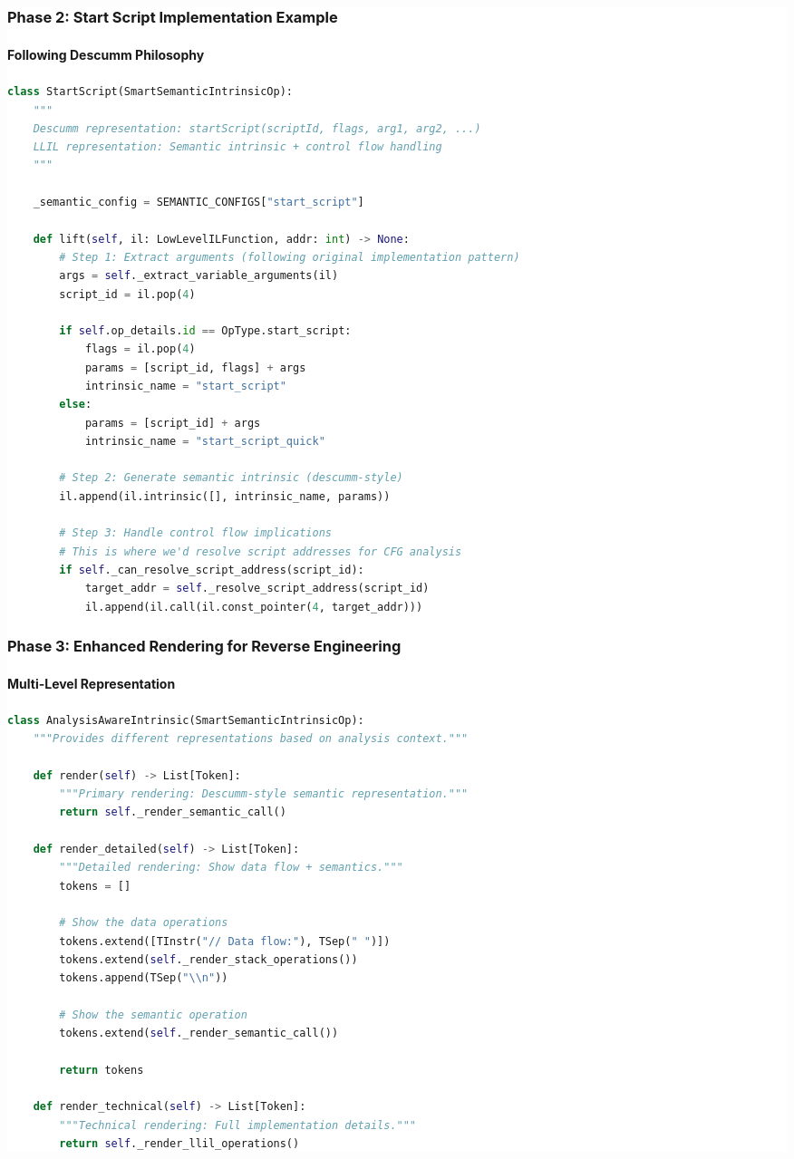 ### **Phase 2: Start Script Implementation Example**

#### **Following Descumm Philosophy**
```python
class StartScript(SmartSemanticIntrinsicOp):
    """
    Descumm representation: startScript(scriptId, flags, arg1, arg2, ...)
    LLIL representation: Semantic intrinsic + control flow handling
    """
    
    _semantic_config = SEMANTIC_CONFIGS["start_script"]
    
    def lift(self, il: LowLevelILFunction, addr: int) -> None:
        # Step 1: Extract arguments (following original implementation pattern)
        args = self._extract_variable_arguments(il)
        script_id = il.pop(4)
        
        if self.op_details.id == OpType.start_script:
            flags = il.pop(4)
            params = [script_id, flags] + args
            intrinsic_name = "start_script"
        else:
            params = [script_id] + args
            intrinsic_name = "start_script_quick"
        
        # Step 2: Generate semantic intrinsic (descumm-style)
        il.append(il.intrinsic([], intrinsic_name, params))
        
        # Step 3: Handle control flow implications
        # This is where we'd resolve script addresses for CFG analysis
        if self._can_resolve_script_address(script_id):
            target_addr = self._resolve_script_address(script_id)
            il.append(il.call(il.const_pointer(4, target_addr)))
```

### **Phase 3: Enhanced Rendering for Reverse Engineering**

#### **Multi-Level Representation**
```python
class AnalysisAwareIntrinsic(SmartSemanticIntrinsicOp):
    """Provides different representations based on analysis context."""
    
    def render(self) -> List[Token]:
        """Primary rendering: Descumm-style semantic representation."""
        return self._render_semantic_call()
    
    def render_detailed(self) -> List[Token]:
        """Detailed rendering: Show data flow + semantics."""
        tokens = []
        
        # Show the data operations
        tokens.extend([TInstr("// Data flow:"), TSep(" ")])
        tokens.extend(self._render_stack_operations())
        tokens.append(TSep("\\n"))
        
        # Show the semantic operation
        tokens.extend(self._render_semantic_call())
        
        return tokens
    
    def render_technical(self) -> List[Token]:
        """Technical rendering: Full implementation details."""
        return self._render_llil_operations()
```